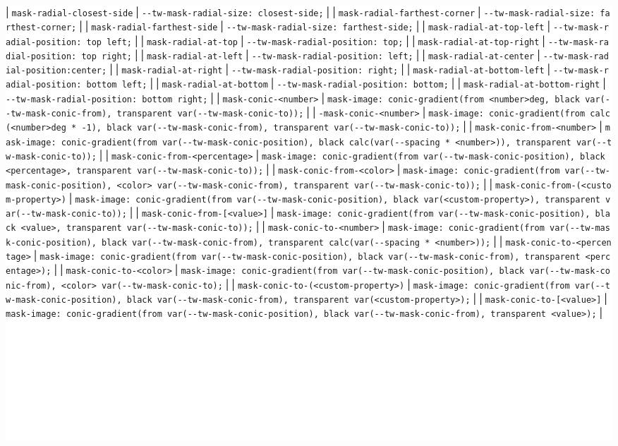 | `mask-radial-closest-side`  | `--tw-mask-radial-size: closest-side;`                                                                    |
| `mask-radial-farthest-corner` | `--tw-mask-radial-size: farthest-corner;`                                                                 |
| `mask-radial-farthest-side` | `--tw-mask-radial-size: farthest-side;`                                                                   |
| `mask-radial-at-top-left`   | `--tw-mask-radial-position: top left;`                                                                    |
| `mask-radial-at-top`        | `--tw-mask-radial-position: top;`                                                                         |
| `mask-radial-at-top-right`  | `--tw-mask-radial-position: top right;`                                                                   |
| `mask-radial-at-left`       | `--tw-mask-radial-position: left;`                                                                        |
| `mask-radial-at-center`     | `--tw-mask-radial-position:center;`                                                                       |
| `mask-radial-at-right`      | `--tw-mask-radial-position: right;`                                                                       |
| `mask-radial-at-bottom-left` | `--tw-mask-radial-position: bottom left;`                                                                 |
| `mask-radial-at-bottom`     | `--tw-mask-radial-position: bottom;`                                                                      |
| `mask-radial-at-bottom-right` | `--tw-mask-radial-position: bottom right;`                                                                |
| `mask-conic-<number>`       | `mask-image: conic-gradient(from <number>deg, black var(--tw-mask-conic-from), transparent var(--tw-mask-conic-to));` |
| `-mask-conic-<number>`      | `mask-image: conic-gradient(from calc(<number>deg * -1), black var(--tw-mask-conic-from), transparent var(--tw-mask-conic-to));` |
| `mask-conic-from-<number>`  | `mask-image: conic-gradient(from var(--tw-mask-conic-position), black calc(var(--spacing * <number>)), transparent var(--tw-mask-conic-to));` |
| `mask-conic-from-<percentage>` | `mask-image: conic-gradient(from var(--tw-mask-conic-position), black <percentage>, transparent var(--tw-mask-conic-to));` |
| `mask-conic-from-<color>`   | `mask-image: conic-gradient(from var(--tw-mask-conic-position), <color> var(--tw-mask-conic-from), transparent var(--tw-mask-conic-to));` |
| `mask-conic-from-(<custom-property>)` | `mask-image: conic-gradient(from var(--tw-mask-conic-position), black var(<custom-property>), transparent var(--tw-mask-conic-to));` |
| `mask-conic-from-[<value>]` | `mask-image: conic-gradient(from var(--tw-mask-conic-position), black <value>, transparent var(--tw-mask-conic-to));` |
| `mask-conic-to-<number>`    | `mask-image: conic-gradient(from var(--tw-mask-conic-position), black var(--tw-mask-conic-from), transparent calc(var(--spacing * <number>));` |
| `mask-conic-to-<percentage>` | `mask-image: conic-gradient(from var(--tw-mask-conic-position), black var(--tw-mask-conic-from), transparent <percentage>);` |
| `mask-conic-to-<color>`     | `mask-image: conic-gradient(from var(--tw-mask-conic-position), black var(--tw-mask-conic-from), <color> var(--tw-mask-conic-to);` |
| `mask-conic-to-(<custom-property>)` | `mask-image: conic-gradient(from var(--tw-mask-conic-position), black var(--tw-mask-conic-from), transparent var(<custom-property>);` |
| `mask-conic-to-[<value>]`   | `mask-image: conic-gradient(from var(--tw-mask-conic-position), black var(--tw-mask-conic-from), transparent <value>);` |

<svg class="sr-only">
  <defs>
    <pattern id="checkerboard" x="0.5" y="0" width="10" height="10" patternUnits="userSpaceOnUse">
      <rect x="0" y="0" width="5" height="5" fill="#fff" />
      <rect x="5" y="0" width="5" height="5" fill="#808080" />
      <rect x="0" y="5" width="5" height="5" fill="#808080" />
      <rect x="5" y="5" width="5" height="5" fill="#fff" />
    </pattern>
  </defs>
</svg>
